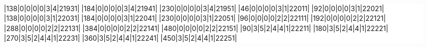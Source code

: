 |138|0|0|0|0|3|4|21931|
|184|0|0|0|0|3|4|21941|
|230|0|0|0|0|3|4|21951|
|46|0|0|0|0|3|1|22011|
|92|0|0|0|0|3|1|22021|
|138|0|0|0|0|3|1|22031|
|184|0|0|0|0|3|1|22041|
|230|0|0|0|0|3|1|22051|
|96|0|0|0|0|2|2|22111|
|192|0|0|0|0|2|2|22121|
|288|0|0|0|0|2|2|22131|
|384|0|0|0|0|2|2|22141|
|480|0|0|0|0|2|2|22151|
|90|3|5|2|4|4|1|22211|
|180|3|5|2|4|4|1|22221|
|270|3|5|2|4|4|1|22231|
|360|3|5|2|4|4|1|22241|
|450|3|5|2|4|4|1|22251|